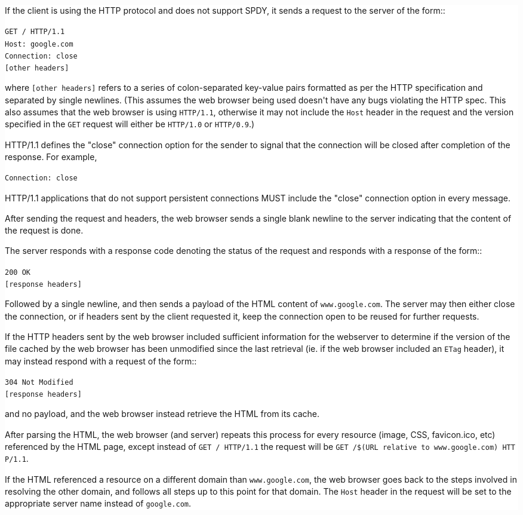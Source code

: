 If the client is using the HTTP protocol and does not support SPDY, it sends a
request to the server of the form::

    GET / HTTP/1.1
    Host: google.com
    Connection: close
    [other headers]

where ``[other headers]`` refers to a series of colon-separated key-value pairs
formatted as per the HTTP specification and separated by single newlines.
(This assumes the web browser being used doesn't have any bugs violating the
HTTP spec. This also assumes that the web browser is using ``HTTP/1.1``,
otherwise it may not include the ``Host`` header in the request and the version
specified in the ``GET`` request will either be ``HTTP/1.0`` or ``HTTP/0.9``.)

HTTP/1.1 defines the "close" connection option for the sender to signal that
the connection will be closed after completion of the response. For example,

    Connection: close

HTTP/1.1 applications that do not support persistent connections MUST include
the "close" connection option in every message.

After sending the request and headers, the web browser sends a single blank
newline to the server indicating that the content of the request is done.

The server responds with a response code denoting the status of the request and
responds with a response of the form::

    200 OK
    [response headers]

Followed by a single newline, and then sends a payload of the HTML content of
``www.google.com``. The server may then either close the connection, or if
headers sent by the client requested it, keep the connection open to be reused
for further requests.

If the HTTP headers sent by the web browser included sufficient information for
the webserver to determine if the version of the file cached by the web
browser has been unmodified since the last retrieval (ie. if the web browser
included an ``ETag`` header), it may instead respond with a request of
the form::

    304 Not Modified
    [response headers]

and no payload, and the web browser instead retrieve the HTML from its cache.

After parsing the HTML, the web browser (and server) repeats this process
for every resource (image, CSS, favicon.ico, etc) referenced by the HTML page,
except instead of ``GET / HTTP/1.1`` the request will be
``GET /$(URL relative to www.google.com) HTTP/1.1``.

If the HTML referenced a resource on a different domain than
``www.google.com``, the web browser goes back to the steps involved in
resolving the other domain, and follows all steps up to this point for that
domain. The ``Host`` header in the request will be set to the appropriate
server name instead of ``google.com``.
